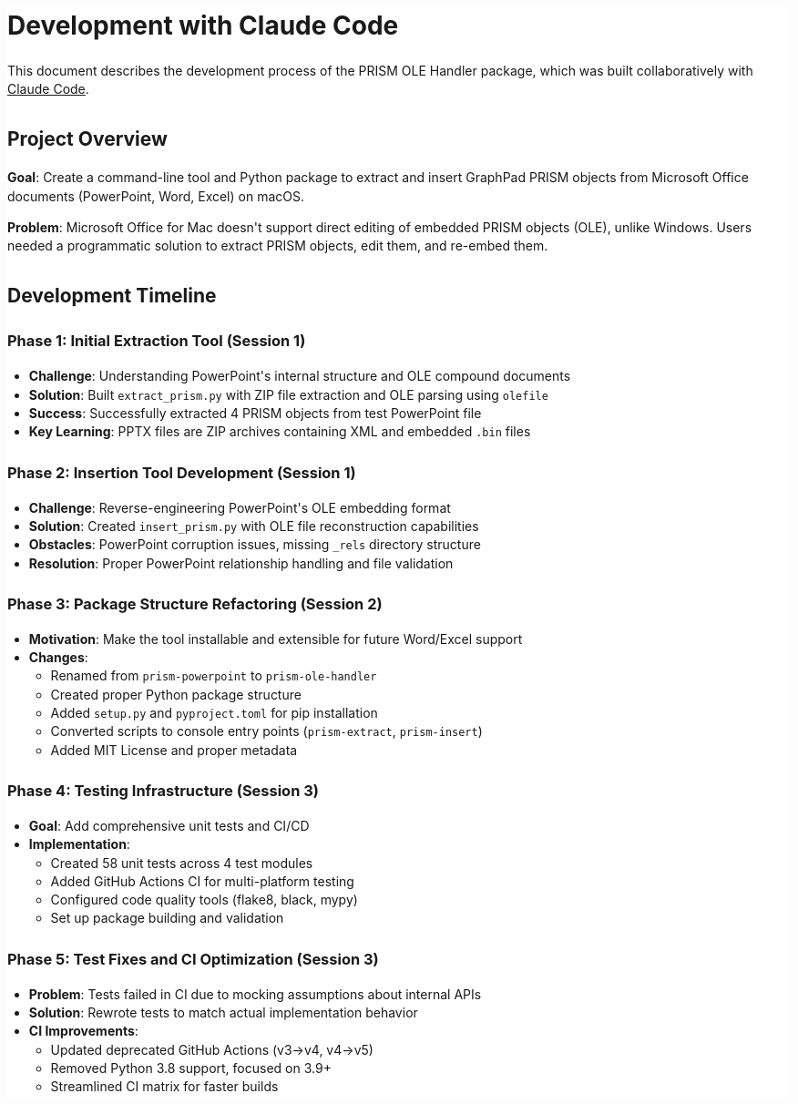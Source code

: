 # Development with Claude Code

This document describes the development process of the PRISM OLE Handler package, which was built collaboratively with [Claude Code](https://claude.ai/code).

## Project Overview

**Goal**: Create a command-line tool and Python package to extract and insert GraphPad PRISM objects from Microsoft Office documents (PowerPoint, Word, Excel) on macOS.

**Problem**: Microsoft Office for Mac doesn't support direct editing of embedded PRISM objects (OLE), unlike Windows. Users needed a programmatic solution to extract PRISM objects, edit them, and re-embed them.

## Development Timeline

### Phase 1: Initial Extraction Tool (Session 1)
- **Challenge**: Understanding PowerPoint's internal structure and OLE compound documents
- **Solution**: Built `extract_prism.py` with ZIP file extraction and OLE parsing using `olefile`
- **Success**: Successfully extracted 4 PRISM objects from test PowerPoint file
- **Key Learning**: PPTX files are ZIP archives containing XML and embedded `.bin` files

### Phase 2: Insertion Tool Development (Session 1)
- **Challenge**: Reverse-engineering PowerPoint's OLE embedding format
- **Solution**: Created `insert_prism.py` with OLE file reconstruction capabilities
- **Obstacles**: PowerPoint corruption issues, missing `_rels` directory structure
- **Resolution**: Proper PowerPoint relationship handling and file validation

### Phase 3: Package Structure Refactoring (Session 2)
- **Motivation**: Make the tool installable and extensible for future Word/Excel support
- **Changes**:
  - Renamed from `prism-powerpoint` to `prism-ole-handler`
  - Created proper Python package structure
  - Added `setup.py` and `pyproject.toml` for pip installation
  - Converted scripts to console entry points (`prism-extract`, `prism-insert`)
  - Added MIT License and proper metadata

### Phase 4: Testing Infrastructure (Session 3)
- **Goal**: Add comprehensive unit tests and CI/CD
- **Implementation**:
  - Created 58 unit tests across 4 test modules
  - Added GitHub Actions CI for multi-platform testing
  - Configured code quality tools (flake8, black, mypy)
  - Set up package building and validation

### Phase 5: Test Fixes and CI Optimization (Session 3)
- **Problem**: Tests failed in CI due to mocking assumptions about internal APIs
- **Solution**: Rewrote tests to match actual implementation behavior
- **CI Improvements**:
  - Updated deprecated GitHub Actions (v3→v4, v4→v5)
  - Removed Python 3.8 support, focused on 3.9+
  - Streamlined CI matrix for faster builds
